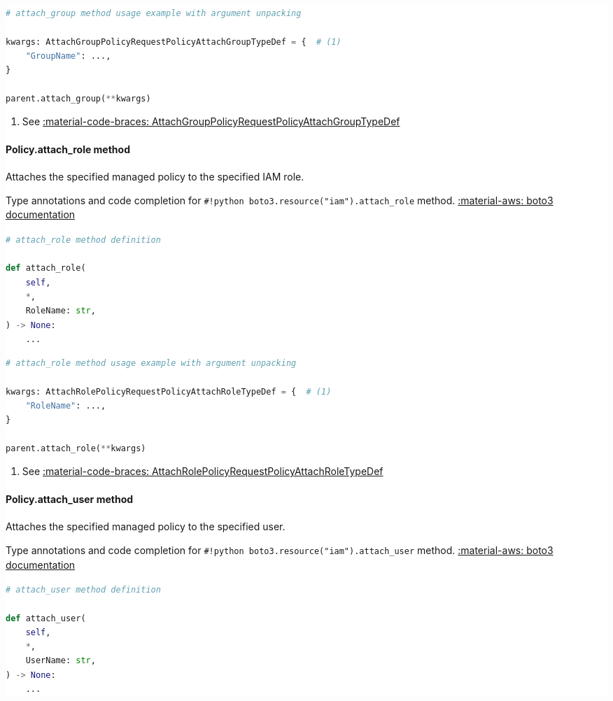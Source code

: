 ```python
# attach_group method usage example with argument unpacking

kwargs: AttachGroupPolicyRequestPolicyAttachGroupTypeDef = {  # (1)
    "GroupName": ...,
}

parent.attach_group(**kwargs)
```

1. See [:material-code-braces: AttachGroupPolicyRequestPolicyAttachGroupTypeDef](./type_defs.md#attachgrouppolicyrequestpolicyattachgrouptypedef)

#### Policy.attach\_role method

Attaches the specified managed policy to the specified IAM role.

Type annotations and code completion for `#!python boto3.resource("iam").attach_role` method.
[:material-aws: boto3 documentation](https://boto3.amazonaws.com/v1/documentation/api/latest/reference/services/iam/policy/attach_role.html)

```python
# attach_role method definition

def attach_role(
    self,
    *,
    RoleName: str,
) -> None:
    ...
```

```python
# attach_role method usage example with argument unpacking

kwargs: AttachRolePolicyRequestPolicyAttachRoleTypeDef = {  # (1)
    "RoleName": ...,
}

parent.attach_role(**kwargs)
```

1. See [:material-code-braces: AttachRolePolicyRequestPolicyAttachRoleTypeDef](./type_defs.md#attachrolepolicyrequestpolicyattachroletypedef)

#### Policy.attach\_user method

Attaches the specified managed policy to the specified user.

Type annotations and code completion for `#!python boto3.resource("iam").attach_user` method.
[:material-aws: boto3 documentation](https://boto3.amazonaws.com/v1/documentation/api/latest/reference/services/iam/policy/attach_user.html)

```python
# attach_user method definition

def attach_user(
    self,
    *,
    UserName: str,
) -> None:
    ...
```
